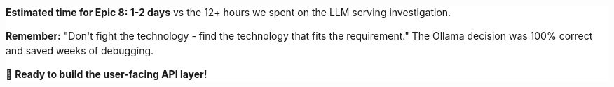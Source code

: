 **Estimated time for Epic 8: 1-2 days** vs the 12+ hours we spent on the LLM serving investigation.

**Remember:** "Don't fight the technology - find the technology that fits the requirement." The Ollama decision was 100% correct and saved weeks of debugging.

🚀 **Ready to build the user-facing API layer!**